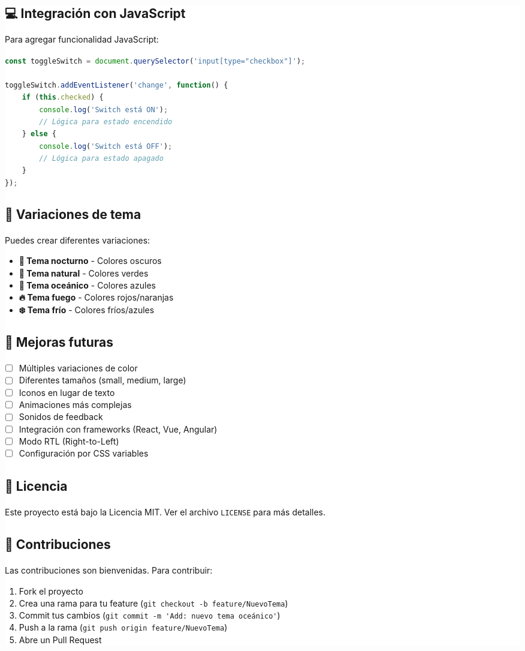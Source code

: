 ## 💻 Integración con JavaScript

Para agregar funcionalidad JavaScript:

```javascript
const toggleSwitch = document.querySelector('input[type="checkbox"]');

toggleSwitch.addEventListener('change', function() {
    if (this.checked) {
        console.log('Switch está ON');
        // Lógica para estado encendido
    } else {
        console.log('Switch está OFF');
        // Lógica para estado apagado
    }
});
```

## 🎨 Variaciones de tema

Puedes crear diferentes variaciones:

- **🌙 Tema nocturno** - Colores oscuros
- **🌿 Tema natural** - Colores verdes
- **🌊 Tema oceánico** - Colores azules
- **🔥 Tema fuego** - Colores rojos/naranjas
- **❄️ Tema frío** - Colores fríos/azules

## 🔧 Mejoras futuras

- [ ] Múltiples variaciones de color
- [ ] Diferentes tamaños (small, medium, large)
- [ ] Iconos en lugar de texto
- [ ] Animaciones más complejas
- [ ] Sonidos de feedback
- [ ] Integración con frameworks (React, Vue, Angular)
- [ ] Modo RTL (Right-to-Left)
- [ ] Configuración por CSS variables

## 📄 Licencia

Este proyecto está bajo la Licencia MIT. Ver el archivo `LICENSE` para más detalles.

## 🤝 Contribuciones

Las contribuciones son bienvenidas. Para contribuir:

1. Fork el proyecto
2. Crea una rama para tu feature (`git checkout -b feature/NuevoTema`)
3. Commit tus cambios (`git commit -m 'Add: nuevo tema oceánico'`)
4. Push a la rama (`git push origin feature/NuevoTema`)
5. Abre un Pull Request
